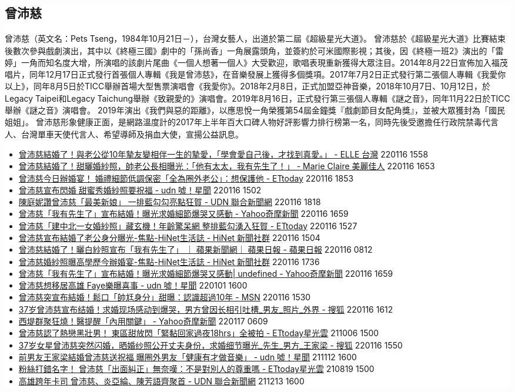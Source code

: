 ## 曾沛慈

曾沛慈（英文名：Pets Tseng，1984年10月21日－），台灣女藝人，出道於第二屆《超級星光大道》。
曾沛慈於《超級星光大道》比賽結束後數次參與戲劇演出，其中以《終極三國》劇中的「孫尚香」一角展露頭角，並簽約於可米國際影視；其後，因《終極一班2》演出的「雷婷」一角而知名度大增，所演唱的該劇片尾曲《一個人想著一個人》大受歡迎，歌唱表現重新獲得大眾注目。2014年8月22日宣佈加入福茂唱片，同年12月17日正式發行首張個人專輯《我是曾沛慈》，在音樂發展上獲得多個獎項。2017年7月2日正式發行第二張個人專輯《我愛你 以上》，同年8月5日於TICC舉辦首場大型售票演唱會《我愛你》。2018年2月8日，正式加盟亞神音樂，2018年10月7日、10月12日，於Legacy Taipei和Legacy Taichung舉辦《致親愛的》演唱會。2019年8月16日，正式發行第三張個人專輯《謎之音》，同年11月22日於TICC舉辦《謎之音》演唱會。
2019年演出《我們與惡的距離》，以應思悅一角榮獲第54屆金鐘獎『戲劇節目女配角獎』，並被大眾獲封為「國民姐姐」。
曾沛慈形象健康正面，是網路溫度計的2017年上半年百大口碑人物好評影響力排行榜第一名，同時先後受邀擔任行政院禁毒代言人、台灣單車天使代言人、希望導師及捐血大使，宣揚公益訊息。
- [曾沛慈結婚了！與老公從10年摯友變相伴一生的摯愛，「學會愛自己後，才找到真愛。」 - ELLE 台灣](https://www.elle.com/tw/entertainment/gossip/g38781261/pets-tseng-married/ "曾沛慈結婚了！與老公從10年摯友變相伴一生的摯愛，「學會愛自己後，才找到真愛。」 - ELLE 台灣") 220116 1558
- [曾沛慈結婚了！甜曬婚紗照，帥老公長相曝光：「他有太太，我有先生了！」 - Marie Claire 美麗佳人](https://www.marieclaire.com.tw/entertainment/news/63197 "曾沛慈結婚了！甜曬婚紗照，帥老公長相曝光：「他有太太，我有先生了！」 - Marie Claire 美麗佳人") 220116 1653
- [曾沛慈今日辦婚宴！ 婚禮細節低調保密「全為圈外老公」：想保護他 - ETtoday](https://star.ettoday.net/news/2170543?redirect=1 "曾沛慈今日辦婚宴！ 婚禮細節低調保密「全為圈外老公」：想保護他 - ETtoday") 220116 1853
- [曾沛慈宣布閃婚 甜蜜秀婚紗照要祝福 - udn 噓！星聞](https://stars.udn.com/star/story/10088/6037526 "曾沛慈宣布閃婚 甜蜜秀婚紗照要祝福 - udn 噓！星聞") 220116 1502
- [陳庭妮讚曾沛慈「最美新娘」 一排藍勾勾亮點狂賀 - UDN 聯合新聞網](https://stars.udn.com/star/story/10091/6037864?from=udn-ch1_breaknews-1-cate8-news "陳庭妮讚曾沛慈「最美新娘」 一排藍勾勾亮點狂賀 - UDN 聯合新聞網") 220116 1818
- [曾沛慈「我有先生了」宣布結婚！曝光求婚細節爆哭又感動 - Yahoo奇摩新聞](https://tw.news.yahoo.com/%E6%9B%BE%E6%B2%9B%E6%85%88-%E6%88%91%E6%9C%89%E5%85%88%E7%94%9F%E4%BA%86-%E5%AE%A3%E5%B8%83%E7%B5%90%E5%A9%9A-%E6%9B%9D%E5%85%89%E6%B1%82%E5%A9%9A%E7%B4%B0%E7%AF%80%E7%88%86%E5%93%AD%E5%8F%88%E6%84%9F%E5%8B%95-085945132.html "曾沛慈「我有先生了」宣布結婚！曝光求婚細節爆哭又感動 - Yahoo奇摩新聞") 220116 1659
- [曾沛慈「建中北一女婚紗照」藏玄機！年齡驚呆網 整排藍勾湧入狂賀 - ETtoday](https://star.ettoday.net/news/2170417?redirect=1 "曾沛慈「建中北一女婚紗照」藏玄機！年齡驚呆網 整排藍勾湧入狂賀 - ETtoday") 220116 1527
- [曾沛慈宣布結婚了老公身分曝光-焦點-HiNet生活誌 - HiNet 新聞社群](https://times.hinet.net/picNews/23712633 "曾沛慈宣布結婚了老公身分曝光-焦點-HiNet生活誌 - HiNet 新聞社群") 220116 1504
- [曾沛慈結婚了！曬白紗照宣布「我有先生了」 ｜ 蘋果新聞網｜ 蘋果日報 - 蘋果日報](https://www.appledaily.com.tw/entertainment/20220116/7NGZTFQ2OFFGTP67D5QWU2NDHI/ "曾沛慈結婚了！曬白紗照宣布「我有先生了」 ｜ 蘋果新聞網｜ 蘋果日報 - 蘋果日報") 220116 0812
- [曾沛慈婚紗照曝高學歷今辦婚宴-焦點-HiNet生活誌 - HiNet 新聞社群](https://times.hinet.net/picNews/23712846 "曾沛慈婚紗照曝高學歷今辦婚宴-焦點-HiNet生活誌 - HiNet 新聞社群") 220116 1736
- [曾沛慈「我有先生了」宣布結婚！曝光求婚細節爆哭又感動| undefined - Yahoo奇摩新聞](https://tw.yahoo.com/tv/%E6%9B%BE%E6%B2%9B%E6%85%88-%E6%88%91%E6%9C%89%E5%85%88%E7%94%9F%E4%BA%86-%E5%AE%A3%E5%B8%83%E7%B5%90%E5%A9%9A-%E6%9B%9D%E5%85%89%E6%B1%82%E5%A9%9A%E7%B4%B0%E7%AF%80%E7%88%86%E5%93%AD%E5%8F%88%E6%84%9F%E5%8B%95-085945132.html "曾沛慈「我有先生了」宣布結婚！曝光求婚細節爆哭又感動| undefined - Yahoo奇摩新聞") 220116 1659
- [曾沛慈想移居高雄 Faye樂曝喜事 - udn 噓！星聞](https://stars.udn.com/star/story/10092/6002140 "曾沛慈想移居高雄 Faye樂曝喜事 - udn 噓！星聞") 220101 1600
- [曾沛慈突宣布結婚！鬆口「帥尪身分」甜曝：認識超過10年 - MSN](https://www.msn.com/zh-tw/entertainment/news/%E6%9B%BE%E6%B2%9B%E6%85%88%E7%AA%81%E5%AE%A3%E5%B8%83%E7%B5%90%E5%A9%9A-%E9%AC%86%E5%8F%A3-%E5%B8%A5%E5%B0%AA%E8%BA%AB%E5%88%86-%E7%94%9C%E6%9B%9D-%E8%AA%8D%E8%AD%98%E8%B6%85%E9%81%8E10%E5%B9%B4/ar-AASPgcV?li=BBqj0iS "曾沛慈突宣布結婚！鬆口「帥尪身分」甜曝：認識超過10年 - MSN") 220116 1530
- [37岁曾沛慈宣布结婚！求婚现场感动到爆哭，男方曾因长相引吐槽_男友_照片_外界 - 搜狐](http://www.sohu.com/a/516996961_442458 "37岁曾沛慈宣布结婚！求婚现场感动到爆哭，男方曾因长相引吐槽_男友_照片_外界 - 搜狐") 220116 1612
- [西堤群聚狂燒！醫提醒「內用關鍵」 - Yahoo奇摩新聞](https://tw.news.yahoo.com/%E8%A5%BF%E5%A0%A4%E7%BE%A4%E8%81%9A%E7%8B%82%E7%87%92-%E9%86%AB%E6%8F%90%E9%86%92-%E5%85%A7%E7%94%A8%E9%97%9C%E9%8D%B5-220910759.html "西堤群聚狂燒！醫提醒「內用關鍵」 - Yahoo奇摩新聞") 220117 0609
- [曾沛慈認了熱戀黑壯男！ 東區甜放閃「緊黏回家過夜18hrs」全被拍 - ETtoday星光雲](https://star.ettoday.net/news/2094985 "曾沛慈認了熱戀黑壯男！ 東區甜放閃「緊黏回家過夜18hrs」全被拍 - ETtoday星光雲") 211006 1500
- [37岁女星曾沛慈突然闪婚，晒婚纱照公开丈夫身份，求婚细节曝光_先生_男方_王家梁 - 搜狐](https://www.sohu.com/a/516994612_412286?spm=smpc.sub-channel.fd-news.9.1642320000128CqJHGYe "37岁女星曾沛慈突然闪婚，晒婚纱照公开丈夫身份，求婚细节曝光_先生_男方_王家梁 - 搜狐") 220116 1550
- [前男友王家梁結婚曾沛慈送祝福 曝圈外男友「健康有才做音樂」 - udn 噓！星聞](https://stars.udn.com/star/story/10091/5886625 "前男友王家梁結婚曾沛慈送祝福 曝圈外男友「健康有才做音樂」 - udn 噓！星聞") 211112 1600
- [粉絲打錯名字！ 曾沛慈「出面糾正」無奈嘆：不是對別人的尊重嗎 - ETtoday星光雲](https://star.ettoday.net/news/2060036 "粉絲打錯名字！ 曾沛慈「出面糾正」無奈嘆：不是對別人的尊重嗎 - ETtoday星光雲") 210819 1500
- [高雄跨年卡司 曾沛慈、炎亞綸、陳芳語齊聚首 - UDN 聯合新聞網](https://udn.com/news/story/7266/5957494 "高雄跨年卡司 曾沛慈、炎亞綸、陳芳語齊聚首 - UDN 聯合新聞網") 211213 1600
